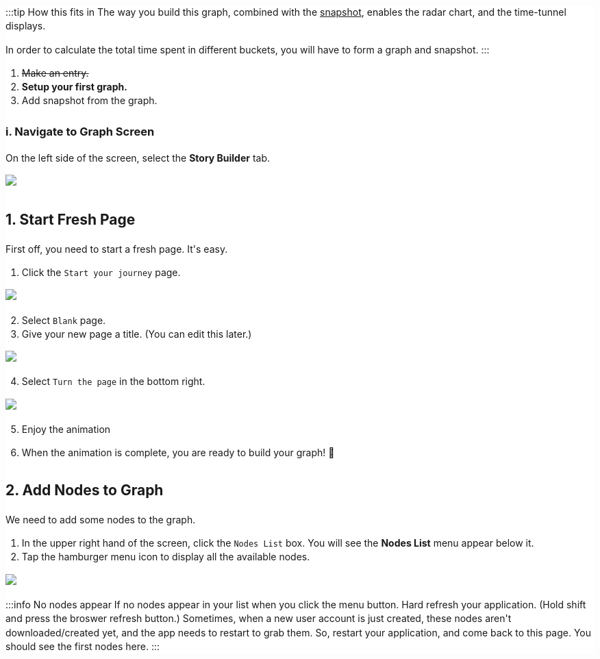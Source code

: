 :::tip How this fits in
The way you build this graph, combined with the [snapshot](create-snapshot), enables the radar chart, and the time-tunnel displays. 

In order to calculate the total time spent in different buckets, you will have to form a graph and snapshot.
:::


1. ~~Make an entry.~~
2. **Setup your first graph.**
3. Add snapshot from the graph.


### i. Navigate to Graph Screen

On the left side of the screen, select the **Story Builder** tab.

<img src="/grow-docs/img/side_menu_navigation.png" width="270"/>

## 1. Start Fresh Page

First off, you need to start a fresh page. It's easy.
1. Click the `Start your journey` page.

<img src="/grow-docs/img/graph_screen/new_user_graph_screen.png" width="270"/>

2. Select `Blank` page.
3. Give your new page a title. (You can edit this later.)

<img src="/grow-docs/img/graph_screen/start_a_new_page_w_title.png" width="270"/>


4. Select `Turn the page` in the bottom right.

<img src="/grow-docs/img/graph_screen/turn_page_selection.png" width="130"/>

5. Enjoy the animation

6. When the animation is complete, you are ready to build your graph! 🎉


## 2. Add Nodes to Graph

We need to add some nodes to the graph.

1. In the upper right hand of the screen, click the `Nodes List` box. You will see the **Nodes List** menu appear below it.
2. Tap the hamburger menu icon to display all the available nodes.

<img src="/grow-docs/img/graph_screen/nodes_list_menu_icon_highlight.png" width="145"/>

:::info No nodes appear
If no nodes appear in your list when you click the menu button. Hard refresh your application. (Hold shift and press the broswer refresh button.) Sometimes, when a new user account is just created, these nodes aren't downloaded/created yet, and the app needs to restart to grab them. So, restart your application, and come back to this page. You should see the first nodes here.
:::
